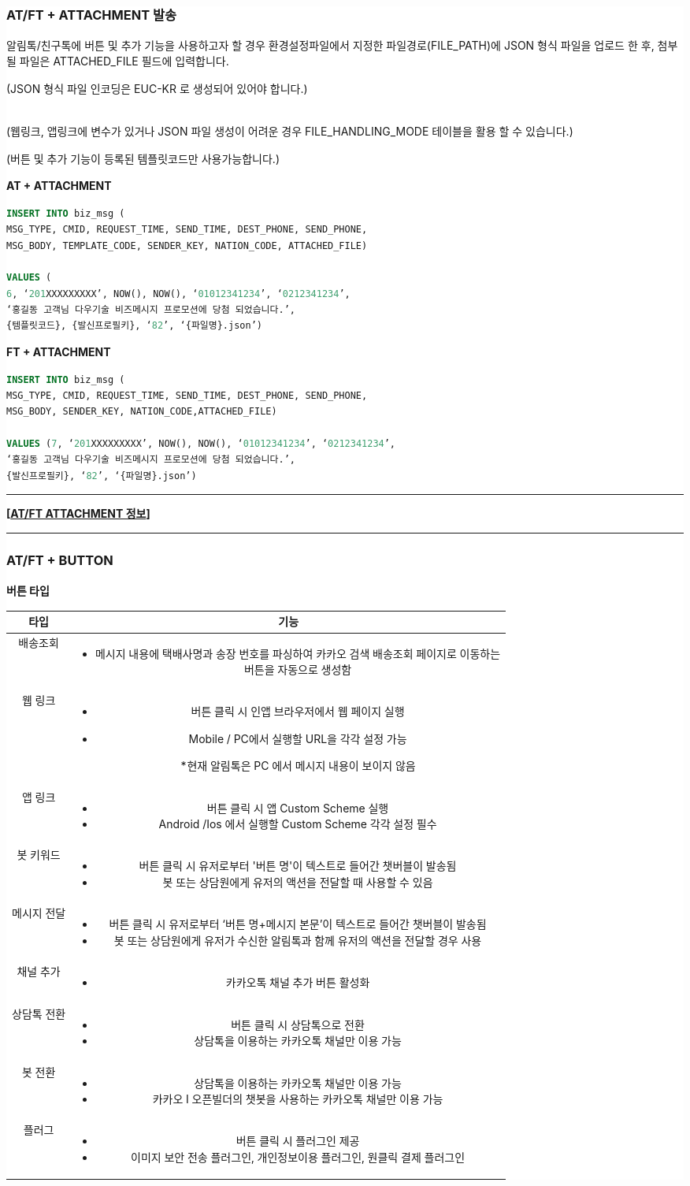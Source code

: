 ### AT/FT + ATTACHMENT 발송

알림톡/친구톡에 버튼 및 추가 기능을 사용하고자 할 경우 환경설정파일에서 지정한 파일경로(FILE\_PATH)에 JSON 형식 파일을 업로드 한 후, 첨부될 파일은 ATTACHED\_FILE 필드에 입력합니다.

(JSON 형식 파일 인코딩은 EUC-KR 로 생성되어 있어야 합니다.)

\
(웹링크, 앱링크에 변수가 있거나 JSON 파일 생성이 어려운 경우 FILE\_HANDLING\_MODE 테이블을 활용 할 수 있습니다.)&#x20;

(버튼 및 추가 기능이 등록된 템플릿코드만 사용가능합니다.)



**AT + ATTACHMENT**

```sql
INSERT INTO biz_msg (
MSG_TYPE, CMID, REQUEST_TIME, SEND_TIME, DEST_PHONE, SEND_PHONE, 
MSG_BODY, TEMPLATE_CODE, SENDER_KEY, NATION_CODE, ATTACHED_FILE)

VALUES (
6, ‘201XXXXXXXXX’, NOW(), NOW(), ‘01012341234’, ‘0212341234’,
‘홍길동 고객님 다우기술 비즈메시지 프로모션에 당첨 되었습니다.’, 
{템플릿코드}, {발신프로필키}, ‘82’, ‘{파일명}.json’)
```

**FT + ATTACHMENT**

```sql
INSERT INTO biz_msg (
MSG_TYPE, CMID, REQUEST_TIME, SEND_TIME, DEST_PHONE, SEND_PHONE, 
MSG_BODY, SENDER_KEY, NATION_CODE,ATTACHED_FILE)

VALUES (7, ‘201XXXXXXXXX’, NOW(), NOW(), ‘01012341234’, ‘0212341234’,
‘홍길동 고객님 다우기술 비즈메시지 프로모션에 당첨 되었습니다.’, 
{발신프로필키}, ‘82’, ‘{파일명}.json’)
```

****

**\[**[**AT/FT ATTACHMENT 정보**](../supplement.md#at-ft-attachment)**]**

****

### **AT/FT + BUTTON**

**버튼 타입**

|   타입   |                                                                  기능                                                                 |
| :----: | :---------------------------------------------------------------------------------------------------------------------------------: |
|  배송조회  |                          <ul><li>메시지 내용에 택배사명과 송장 번호를 파싱하여 카카오 검색 배송조회 페이지로 이동하는 <br>버튼을 자동으로 생성함</li></ul>                         |
|  웹 링크  | <ul><li>버튼 클릭 시 인앱 브라우저에서 웹 페이지 실행</li><li><p>Mobile / PC에서 실행할 URL을 각각 설정 가능</p><p>*현재 알림톡은 PC 에서 메시지 내용이 보이지 않음<br></p></li></ul> |
|  앱 링크  |                <p></p><ul><li>버튼 클릭 시 앱 Custom Scheme 실행</li><li>Android /Ios 에서 실행할 Custom Scheme 각각 설정 필수</li></ul>               |
|  봇 키워드 |                 <ul><li>버튼 클릭 시 유저로부터 '버튼 명'이 텍스트로 들어간 챗버블이 발송됨</li><li>봇 또는 상담원에게 유저의 액션을 전달할 때 사용할 수 있음</li></ul>                 |
| 메시지 전달 |        <ul><li>버튼 클릭 시 유저로부터 ‘버튼 명+메시지 본문’이 텍스트로 들어간 챗버블이 발송됨</li><li>봇 또는 상담원에게 유저가 수신한 알림톡과 함께 유저의 액션을 전달할 경우 사용</li></ul>        |
|  채널 추가 |                                                 <ul><li>카카오톡 채널 추가 버튼 활성화</li></ul>                                                 |
| 상담톡 전환 |                                 <ul><li>버튼 클릭 시 상담톡으로 전환</li><li>상담톡을 이용하는 카카오톡 채널만 이용 가능</li></ul>                                 |
|  봇 전환  |                        <ul><li>상담톡을 이용하는 카카오톡 채널만 이용 가능</li><li>카카오 I 오픈빌더의 챗봇을 사용하는 카카오톡 채널만 이용 가능</li></ul>                       |
|   플러그  |                          <ul><li>버튼 클릭 시 플러그인 제공</li><li>이미지 보안 전송 플러그인, 개인정보이용 플러그인, 원클릭 결제 플러그인</li></ul>                         |

